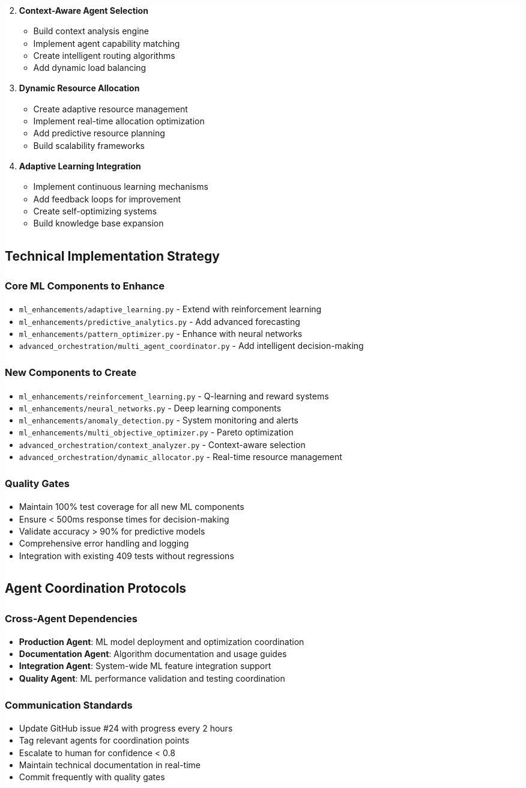 2. **Context-Aware Agent Selection**
   - Build context analysis engine
   - Implement agent capability matching
   - Create intelligent routing algorithms
   - Add dynamic load balancing

3. **Dynamic Resource Allocation**
   - Create adaptive resource management
   - Implement real-time allocation optimization
   - Add predictive resource planning
   - Build scalability frameworks

4. **Adaptive Learning Integration**
   - Implement continuous learning mechanisms
   - Add feedback loops for improvement
   - Create self-optimizing systems
   - Build knowledge base expansion

## Technical Implementation Strategy

### Core ML Components to Enhance
- `ml_enhancements/adaptive_learning.py` - Extend with reinforcement learning
- `ml_enhancements/predictive_analytics.py` - Add advanced forecasting
- `ml_enhancements/pattern_optimizer.py` - Enhance with neural networks
- `advanced_orchestration/multi_agent_coordinator.py` - Add intelligent decision-making

### New Components to Create
- `ml_enhancements/reinforcement_learning.py` - Q-learning and reward systems
- `ml_enhancements/neural_networks.py` - Deep learning components
- `ml_enhancements/anomaly_detection.py` - System monitoring and alerts
- `ml_enhancements/multi_objective_optimizer.py` - Pareto optimization
- `advanced_orchestration/context_analyzer.py` - Context-aware selection
- `advanced_orchestration/dynamic_allocator.py` - Real-time resource management

### Quality Gates
- Maintain 100% test coverage for all new ML components
- Ensure < 500ms response times for decision-making
- Validate accuracy > 90% for predictive models
- Comprehensive error handling and logging
- Integration with existing 409 tests without regressions

## Agent Coordination Protocols

### Cross-Agent Dependencies
- **Production Agent**: ML model deployment and optimization coordination
- **Documentation Agent**: Algorithm documentation and usage guides
- **Integration Agent**: System-wide ML feature integration support
- **Quality Agent**: ML performance validation and testing coordination

### Communication Standards
- Update GitHub issue #24 with progress every 2 hours
- Tag relevant agents for coordination points
- Escalate to human for confidence < 0.8
- Maintain technical documentation in real-time
- Commit frequently with quality gates
